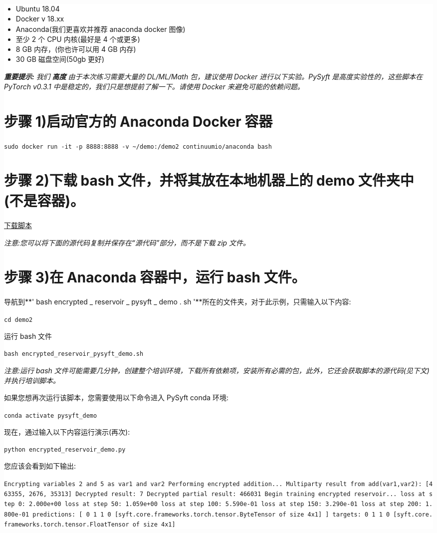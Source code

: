*   Ubuntu 18.04
*   Docker v 18.xx
*   Anaconda(我们更喜欢并推荐 anaconda docker 图像)
*   至少 2 个 CPU 内核(最好是 4 个或更多)
*   8 GB 内存，(你也许可以用 4 GB 内存)
*   30 GB 磁盘空间(50gb 更好)

***重要提示:*** *我们* ***高度*** *由于本次练习需要大量的 DL/ML/Math 包，建议使用 Docker 进行以下实验。PySyft 是高度实验性的，这些脚本在 PyTorch v0.3.1 中是稳定的，我们只是想提前了解一下。请使用 Docker 来避免可能的依赖问题。*

# 步骤 1)启动官方的 Anaconda Docker 容器

```
sudo docker run -it -p 8888:8888 -v ~/demo:/demo2 continuumio/anaconda bash
```

# 步骤 2)下载 bash 文件，并将其放在本地机器上的 demo 文件夹中(不是容器)。

[下载脚本](https://s3-us-west-1.amazonaws.com/stepimagesprod/share_file/PySyftDemo.zip)

*注意:您可以将下面的源代码复制并保存在“源代码”部分，而不是下载 zip 文件。*

# 步骤 3)在 Anaconda 容器中，运行 bash 文件。

导航到**' bash encrypted _ reservoir _ pysyft _ demo . sh '**所在的文件夹，对于此示例，只需输入以下内容:

```
cd demo2
```

运行 bash 文件

```
bash encrypted_reservoir_pysyft_demo.sh
```

*注意:运行 bash 文件可能需要几分钟，创建整个培训环境，下载所有依赖项，安装所有必需的包，此外，它还会获取脚本的源代码(见下文)并执行培训脚本。*

如果您想再次运行该脚本，您需要使用以下命令进入 PySyft conda 环境:

```
conda activate pysyft_demo
```

现在，通过输入以下内容运行演示(再次):

```
python encrypted_reservoir_demo.py
```

您应该会看到如下输出:

```
Encrypting variables 2 and 5 as var1 and var2 Performing encrypted addition... Multiparty result from add(var1,var2): [463355, 2676, 35313] Decrypted result: 7 Decrypted partial result: 466031 Begin training encrypted reservoir... loss at step 0: 2.000e+00 loss at step 50: 1.059e+00 loss at step 100: 5.590e-01 loss at step 150: 3.290e-01 loss at step 200: 1.800e-01 predictions: [ 0 1 1 0 [syft.core.frameworks.torch.tensor.ByteTensor of size 4x1] ] targets: 0 1 1 0 [syft.core.frameworks.torch.tensor.FloatTensor of size 4x1]
```
